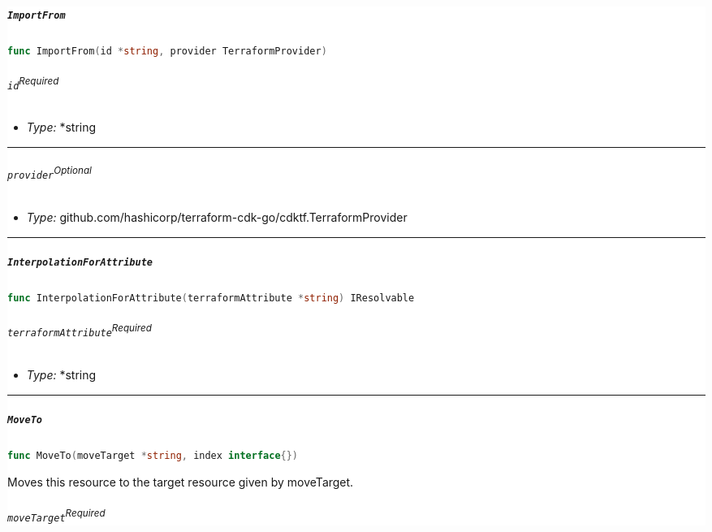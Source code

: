 ##### `ImportFrom` <a name="ImportFrom" id="@cdktf/provider-azurerm.logAnalyticsDatasourceWindowsPerformanceCounter.LogAnalyticsDatasourceWindowsPerformanceCounter.importFrom"></a>

```go
func ImportFrom(id *string, provider TerraformProvider)
```

###### `id`<sup>Required</sup> <a name="id" id="@cdktf/provider-azurerm.logAnalyticsDatasourceWindowsPerformanceCounter.LogAnalyticsDatasourceWindowsPerformanceCounter.importFrom.parameter.id"></a>

- *Type:* *string

---

###### `provider`<sup>Optional</sup> <a name="provider" id="@cdktf/provider-azurerm.logAnalyticsDatasourceWindowsPerformanceCounter.LogAnalyticsDatasourceWindowsPerformanceCounter.importFrom.parameter.provider"></a>

- *Type:* github.com/hashicorp/terraform-cdk-go/cdktf.TerraformProvider

---

##### `InterpolationForAttribute` <a name="InterpolationForAttribute" id="@cdktf/provider-azurerm.logAnalyticsDatasourceWindowsPerformanceCounter.LogAnalyticsDatasourceWindowsPerformanceCounter.interpolationForAttribute"></a>

```go
func InterpolationForAttribute(terraformAttribute *string) IResolvable
```

###### `terraformAttribute`<sup>Required</sup> <a name="terraformAttribute" id="@cdktf/provider-azurerm.logAnalyticsDatasourceWindowsPerformanceCounter.LogAnalyticsDatasourceWindowsPerformanceCounter.interpolationForAttribute.parameter.terraformAttribute"></a>

- *Type:* *string

---

##### `MoveTo` <a name="MoveTo" id="@cdktf/provider-azurerm.logAnalyticsDatasourceWindowsPerformanceCounter.LogAnalyticsDatasourceWindowsPerformanceCounter.moveTo"></a>

```go
func MoveTo(moveTarget *string, index interface{})
```

Moves this resource to the target resource given by moveTarget.

###### `moveTarget`<sup>Required</sup> <a name="moveTarget" id="@cdktf/provider-azurerm.logAnalyticsDatasourceWindowsPerformanceCounter.LogAnalyticsDatasourceWindowsPerformanceCounter.moveTo.parameter.moveTarget"></a>
